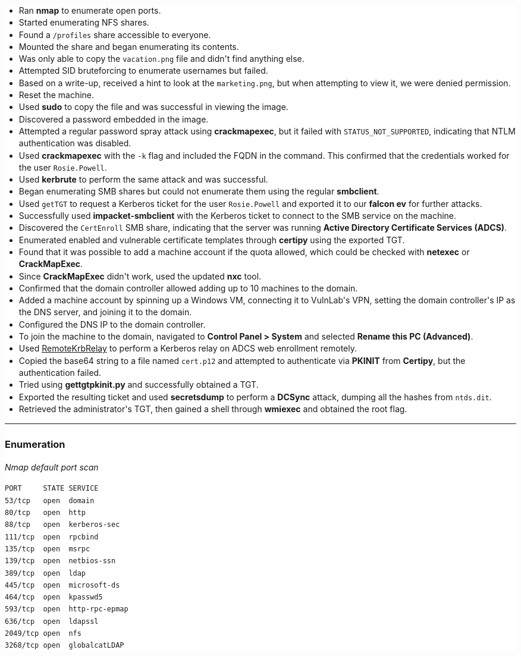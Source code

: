 - Ran **nmap** to enumerate open ports.
- Started enumerating NFS shares.
- Found a `/profiles` share accessible to everyone.
- Mounted the share and began enumerating its contents.
- Was only able to copy the `vacation.png` file and didn't find anything else.
- Attempted SID bruteforcing to enumerate usernames but failed.
- Based on a write-up, received a hint to look at the `marketing.png`, but when attempting to view it, we were denied permission.
- Reset the machine.
- Used **sudo** to copy the file and was successful in viewing the image.
- Discovered a password embedded in the image.
- Attempted a regular password spray attack using **crackmapexec**, but it failed with `STATUS_NOT_SUPPORTED`, indicating that NTLM authentication was disabled.
- Used **crackmapexec** with the `-k` flag and included the FQDN in the command. This confirmed that the credentials worked for the user `Rosie.Powell`.
- Used **kerbrute** to perform the same attack and was successful.
- Began enumerating SMB shares but could not enumerate them using the regular **smbclient**.
- Used `getTGT` to request a Kerberos ticket for the user `Rosie.Powell` and exported it to our **falcon ev** for further attacks.
- Successfully used **impacket-smbclient** with the Kerberos ticket to connect to the SMB service on the machine.
- Discovered the `CertEnroll` SMB share, indicating that the server was running **Active Directory Certificate Services (ADCS)**.
- Enumerated enabled and vulnerable certificate templates through **certipy** using the exported TGT.
- Found that it was possible to add a machine account if the quota allowed, which could be checked with **netexec** or **CrackMapExec**.
- Since **CrackMapExec** didn't work, used the updated **nxc** tool.
- Confirmed that the domain controller allowed adding up to 10 machines to the domain.
- Added a machine account by spinning up a Windows VM, connecting it to VulnLab's VPN, setting the domain controller's IP as the DNS server, and joining it to the domain.
- Configured the DNS IP to the domain controller.
- To join the machine to the domain, navigated to **Control Panel > System** and selected **Rename this PC (Advanced)**.
- Used [RemoteKrbRelay](https://github.com/CICADA8-Research/RemoteKrbRelay) to perform a Kerberos relay on ADCS web enrollment remotely.
- Copied the base64 string to a file named `cert.p12` and attempted to authenticate via **PKINIT** from **Certipy**, but the authentication failed.
- Tried using **gettgtpkinit.py** and successfully obtained a TGT.
- Exported the resulting ticket and used **secretsdump** to perform a **DCSync** attack, dumping all the hashes from `ntds.dit`.
- Retrieved the administrator's TGT, then gained a shell through **wmiexec** and obtained the root flag.

---

### Enumeration

*Nmap default port scan*
```
PORT     STATE SERVICE
53/tcp   open  domain
80/tcp   open  http
88/tcp   open  kerberos-sec
111/tcp  open  rpcbind
135/tcp  open  msrpc
139/tcp  open  netbios-ssn
389/tcp  open  ldap
445/tcp  open  microsoft-ds
464/tcp  open  kpasswd5
593/tcp  open  http-rpc-epmap
636/tcp  open  ldapssl
2049/tcp open  nfs
3268/tcp open  globalcatLDAP
```
